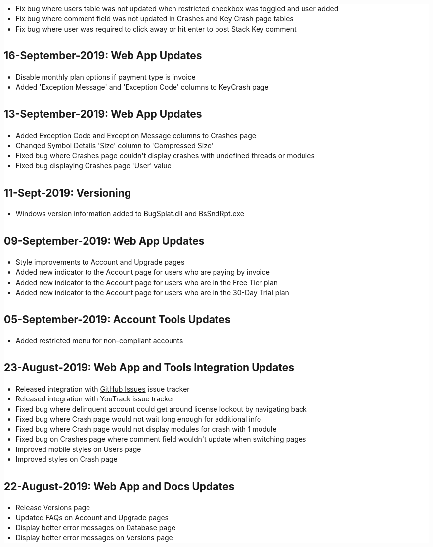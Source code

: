 * Fix bug where users table was not updated when restricted checkbox was toggled and user added
* Fix bug where comment field was not updated in Crashes and Key Crash page tables
* Fix bug where user was required to click away or hit enter to post Stack Key comment

## 16-September-2019: Web App Updates

* Disable monthly plan options if payment type is invoice
* Added 'Exception Message' and 'Exception Code' columns to KeyCrash page

## 13-September-2019: Web App Updates

* Added Exception Code and Exception Message columns to Crashes page
* Changed Symbol Details 'Size' column to 'Compressed Size'
* Fixed bug where Crashes page couldn't display crashes with undefined threads or modules
* Fixed bug displaying Crashes page 'User' value

## 11-Sept-2019: Versioning

* Windows version information added to BugSplat.dll and BsSndRpt.exe

## 09-September-2019: Web App Updates

* Style improvements to Account and Upgrade pages
* Added new indicator to the Account page for users who are paying by invoice
* Added new indicator to the Account page for users who are in the Free Tier plan
* Added new indicator to the Account page for users who are in the 30-Day Trial plan

## 05-September-2019: Account Tools Updates

* Added restricted menu for non-compliant accounts

## 23-August-2019: Web App and Tools Integration Updates

* Released integration with [GitHub Issues](../../../introduction/development/integrating-with-tools/issue-trackers/github-issues.md) issue tracker
* Released integration with [YouTrack](../../../introduction/development/integrating-with-tools/issue-trackers/youtrack.md) issue tracker
* Fixed bug where delinquent account could get around license lockout by navigating back
* Fixed bug where Crash page would not wait long enough for additional info
* Fixed bug where Crash page would not display modules for crash with 1 module
* Fixed bug on Crashes page where comment field wouldn't update when switching pages
* Improved mobile styles on Users page
* Improved styles on Crash page

## 22-August-2019: Web App and Docs Updates

* Release Versions page
* Updated FAQs on Account and Upgrade pages
* Display better error messages on Database page
* Display better error messages on Versions page
